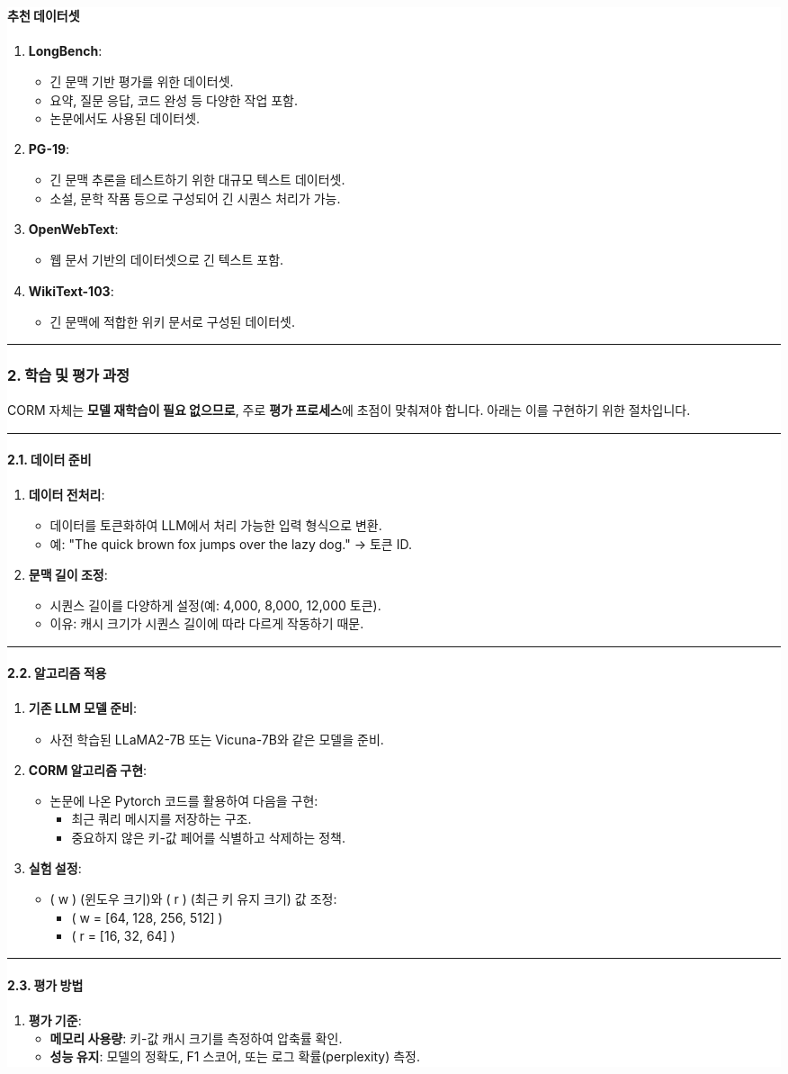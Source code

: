 #### **추천 데이터셋**
1. **LongBench**:
   - 긴 문맥 기반 평가를 위한 데이터셋.
   - 요약, 질문 응답, 코드 완성 등 다양한 작업 포함.
   - 논문에서도 사용된 데이터셋.

2. **PG-19**:
   - 긴 문맥 추론을 테스트하기 위한 대규모 텍스트 데이터셋.
   - 소설, 문학 작품 등으로 구성되어 긴 시퀀스 처리가 가능.

3. **OpenWebText**:
   - 웹 문서 기반의 데이터셋으로 긴 텍스트 포함.

4. **WikiText-103**:
   - 긴 문맥에 적합한 위키 문서로 구성된 데이터셋.

---

### **2. 학습 및 평가 과정**
CORM 자체는 **모델 재학습이 필요 없으므로**, 주로 **평가 프로세스**에 초점이 맞춰져야 합니다. 아래는 이를 구현하기 위한 절차입니다.

---

#### **2.1. 데이터 준비**
1. **데이터 전처리**:
   - 데이터를 토큰화하여 LLM에서 처리 가능한 입력 형식으로 변환.
   - 예: "The quick brown fox jumps over the lazy dog." → 토큰 ID.

2. **문맥 길이 조정**:
   - 시퀀스 길이를 다양하게 설정(예: 4,000, 8,000, 12,000 토큰).
   - 이유: 캐시 크기가 시퀀스 길이에 따라 다르게 작동하기 때문.

---

#### **2.2. 알고리즘 적용**
1. **기존 LLM 모델 준비**:
   - 사전 학습된 LLaMA2-7B 또는 Vicuna-7B와 같은 모델을 준비.

2. **CORM 알고리즘 구현**:
   - 논문에 나온 Pytorch 코드를 활용하여 다음을 구현:
     - 최근 쿼리 메시지를 저장하는 구조.
     - 중요하지 않은 키-값 페어를 식별하고 삭제하는 정책.

3. **실험 설정**:
   - \( w \) (윈도우 크기)와 \( r \) (최근 키 유지 크기) 값 조정:
     - \( w = [64, 128, 256, 512] \)
     - \( r = [16, 32, 64] \)

---

#### **2.3. 평가 방법**
1. **평가 기준**:
   - **메모리 사용량**: 키-값 캐시 크기를 측정하여 압축률 확인.
   - **성능 유지**: 모델의 정확도, F1 스코어, 또는 로그 확률(perplexity) 측정.
